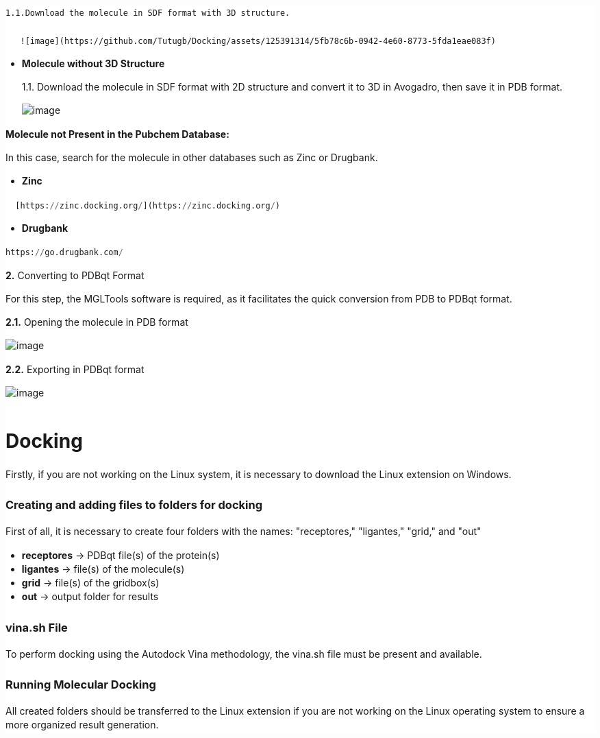     1.1.Download the molecule in SDF format with 3D structure.

       ![image](https://github.com/Tutugb/Docking/assets/125391314/5fb78c6b-0942-4e60-8773-5fda1eae083f)

  * **Molecule without 3D Structure**
  
    1.1. Download the molecule in SDF format with 2D structure and convert it to 3D in Avogadro, then save it in PDB format.

    ![image](https://github.com/Tutugb/Docking/assets/125391314/a30cf557-d677-4b9a-98db-90620cbd1b26)

**Molecule not Present in the Pubchem Database:**

In this case, search for the molecule in other databases such as Zinc or Drugbank.

* **Zinc**
```python
  [https://zinc.docking.org/](https://zinc.docking.org/)
```
* **Drugbank**
```python
https://go.drugbank.com/
```

**2.** Converting to PDBqt Format

For this step, the MGLTools software is required, as it facilitates the quick conversion from PDB to PDBqt format.

**2.1.** Opening the molecule in PDB format

![image](https://github.com/Tutugb/Docking/assets/125391314/ed3cd015-bf33-41d7-84e6-d182437334bd)

**2.2.** Exporting in PDBqt format

![image](https://github.com/Tutugb/Docking/assets/125391314/f63dc7d6-7bd6-4a82-bf78-57e2772292b1)

# Docking
Firstly, if you are not working on the Linux system, it is necessary to download the Linux extension on Windows.

### Creating and adding files to folders for docking
First of all, it is necessary to create four folders with the names: "receptores," "ligantes," "grid," and "out"
- **receptores** -> PDBqt file(s) of the protein(s)
- **ligantes** -> file(s) of the molecule(s)
- **grid** -> file(s) of the gridbox(s)
- **out** -> output folder for results

### vina.sh File
To perform docking using the Autodock Vina methodology, the vina.sh file must be present and available.

### Running Molecular Docking
All created folders should be transferred to the Linux extension if you are not working on the Linux operating system to ensure a more organized result generation.
